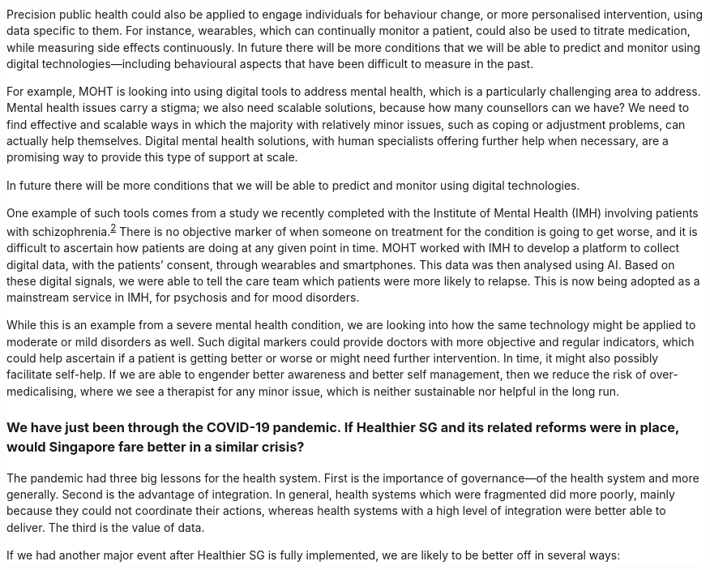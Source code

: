 <p>Precision public health could also be applied to engage individuals for behaviour change, or more personalised intervention, using data specific to them. For instance, wearables, which can continually monitor a patient, could also be used to titrate medication, while measuring side effects continuously. In future there will be more conditions that we will be able to predict and monitor using digital technologies—including behavioural aspects that have been difficult to measure in the past. </p>


<p>For example, MOHT is looking into using digital tools to address mental health, which is a particularly challenging area to address. Mental health issues carry a stigma; we also need scalable solutions, because how many counsellors can we have? We need to find effective and scalable ways in which the majority with relatively minor issues, such as coping or adjustment problems, can actually help themselves. Digital mental health solutions, with human specialists offering further help when necessary, are a promising way to provide this type of support at scale.</p>


<div class="break">
<p class="break1">In future there  
will be more conditions  that we will be able to  predict and monitor using digital technologies.</p>
</div>



<p>One example of such tools comes from a study we recently completed with the Institute of Mental Health (IMH) involving patients with schizophrenia.<sup><a href="#notestop">2</a></sup> There is no objective marker of when someone on treatment for the condition is going to get worse, and it is difficult to ascertain how patients are doing at any given point in time. MOHT worked with IMH to develop a platform to collect digital data, with the patients’ consent, through wearables and smartphones. This data was then analysed using AI. Based on these digital signals, we were able to tell the care team which patients were more likely to relapse. This is now being adopted as a mainstream service in IMH, for psychosis and for mood disorders.</p>


<p>While this is an example from a severe mental health condition, we are looking into how the same technology might be applied to moderate or mild disorders as well. Such digital markers could provide doctors with more objective and regular indicators, which could help ascertain if a patient is getting better or worse or might need further intervention. In time, it might also possibly facilitate self-help. If we are able to engender better awareness and better self management, then we reduce the risk of over-medicalising, where we see a therapist for any minor issue, which is neither sustainable nor helpful in the long run.</p>

<h3>We have just been through the 
COVID-19 pandemic. If Healthier 
SG and its related reforms were 
in place, would Singapore fare 
better in a similar crisis?</h3>

<p>The pandemic had three big lessons for the health system. First is the importance of governance—of the health system and more generally. Second is the advantage of integration. In general, health systems which were fragmented did more poorly, mainly because they could not coordinate their actions, whereas health systems with a high level of integration were better able to deliver. The third is the value of data. </p>

<p>If we had another major event after  Healthier SG is fully implemented, we are likely to be better off in several ways:</p>
